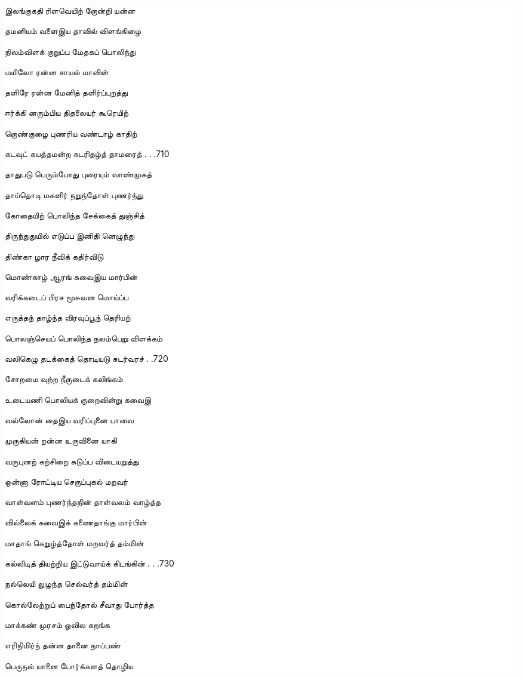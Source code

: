 இலங்குகதி ரிளவெயிற் றோன்றி யன்ன  

தமனியம் வளைஇய தாவில் விளங்கிழை  

நிலம்விளக் குறுப்ப மேதகப் பொலிந்து  

மயிலோ ரன்ன சாயல் மாவின்  

தளிரே ரன்ன மேனித் தளிர்ப்புறத்து  

ஈர்க்கி னரும்பிய திதலையர் கூரெயிற்  

றொண்குழை புணரிய வண்டாழ் காதிற்  

கடவுட் கயத்தமன்ற சுடரிதழ்த் தாமரைத் . . .710  

தாதுபடு பெரும்போது புரையும் வாண்முகத்  

தாய்தொடி மகளிர் நறுந்தோள் புணர்ந்து  

கோதையிற் பொலிந்த சேக்கைத் துஞ்சித்  

திருந்துதுயில் எடுப்ப இனிதி னெழுந்து  

திண்கா ழார நீவிக் கதிர்விடு  

மொண்காழ் ஆரங் கவைஇய மார்பின்  

வரிக்கடைப் பிரச மூசுவன மொய்ப்ப  

எருத்தந் தாழ்ந்த விரவுப்பூந் தெரியற்  

பொலஞ்செயப் பொலிந்த நலம்பெறு விளக்கம்  

வலிகெழு தடக்கைத் தொடியடு சுடர்வரச் . .720  

சோறமை வுற்ற நீருடைக் கலிங்கம்  

உடையணி பொலியக் குறைவின்று கவைஇ  

வல்லோன் தைஇய வரிப்புனை பாவை  

முருகியன் றன்ன உருவினை யாகி  

வருபுனற் கற்சிறை கடுப்ப விடையறுத்து  

ஒன்னா ரோட்டிய செருப்புகல் மறவர்  

வாள்வளம் புணர்ந்தநின் தாள்வலம் வாழ்த்த  

வில்லைக் கவைஇக் கணைதாங்கு மார்பின்  

மாதாங் கெறுழ்த்தோள் மறவர்த் தம்மின்  

கல்லிடித் தியற்றிய இட்டுவாய்க் கிடங்கின் . . .730  

நல்லெயி லுழந்த செல்வர்த் தம்மின்  

கொல்லேற்றுப் பைந்தோல் சீவாது போர்த்த  

மாக்கண் முரசம் ஓவில கறங்க  

எரிநிமிர்ந் தன்ன தானை நாப்பண்  

பெருநல் யானை போர்க்களத் தொழிய  
